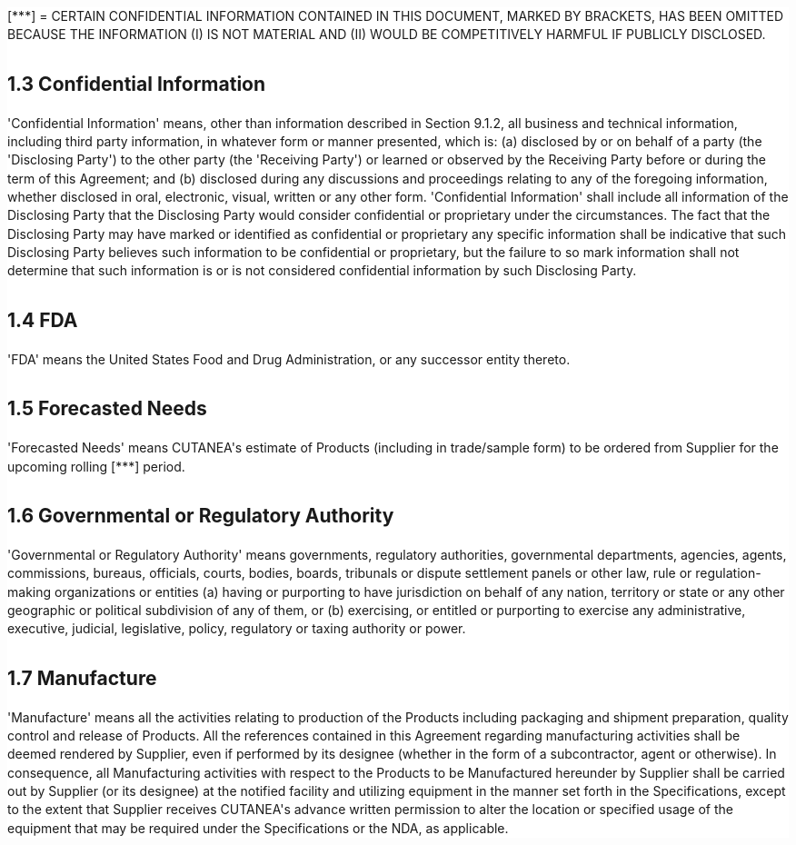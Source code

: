 [***] = CERTAIN CONFIDENTIAL INFORMATION CONTAINED IN THIS DOCUMENT, MARKED BY BRACKETS, HAS BEEN OMITTED BECAUSE THE INFORMATION (I) IS NOT MATERIAL AND (II) WOULD BE COMPETITIVELY HARMFUL IF PUBLICLY DISCLOSED.

## 1.3 Confidential Information

'Confidential Information' means, other than information described in Section 9.1.2, all business and technical information, including third party information, in whatever form or manner presented, which is: (a) disclosed by or on behalf of a party (the 'Disclosing Party') to the other party (the 'Receiving Party') or learned or observed by the Receiving Party before or during the term of this Agreement; and (b) disclosed during any discussions and proceedings relating to any of the foregoing information, whether disclosed in oral, electronic, visual, written or any other form. 'Confidential Information' shall include all information of the Disclosing Party that the Disclosing Party would consider confidential or proprietary under the circumstances. The fact that the Disclosing Party may have marked or identified as confidential or proprietary any specific information shall be indicative that such Disclosing Party believes such information to be confidential or proprietary, but the failure to so mark information shall not determine that such information is or is not considered confidential information by such Disclosing Party.

## 1.4 FDA

'FDA' means the United States Food and Drug Administration, or any successor entity thereto.

## 1.5 Forecasted Needs

'Forecasted Needs' means CUTANEA's estimate of Products (including in trade/sample form) to be ordered from Supplier for the upcoming rolling [***] period.

## 1.6 Governmental or Regulatory Authority

'Governmental or Regulatory Authority' means governments, regulatory authorities, governmental departments, agencies, agents, commissions, bureaus, officials, courts, bodies, boards, tribunals or dispute settlement panels or other law, rule or regulation-making organizations or entities (a) having or purporting to have jurisdiction on behalf of any nation, territory or state or any other geographic or political subdivision of any of them, or (b) exercising, or entitled or purporting to exercise any administrative, executive, judicial, legislative, policy, regulatory or taxing authority or power.

## 1.7 Manufacture

'Manufacture' means all the activities relating to production of the Products including packaging and shipment preparation, quality control and release of Products. All the references contained in this Agreement regarding manufacturing activities shall be deemed rendered by Supplier, even if performed by its designee (whether in the form of a subcontractor, agent or otherwise). In consequence, all Manufacturing activities with respect to the Products to be Manufactured hereunder by Supplier shall be carried out by Supplier (or its designee) at the notified facility and utilizing equipment in the manner set forth in the Specifications, except to the extent that Supplier receives CUTANEA's advance written permission to alter the location or specified usage of the equipment that may be required under the Specifications or the NDA, as applicable.

